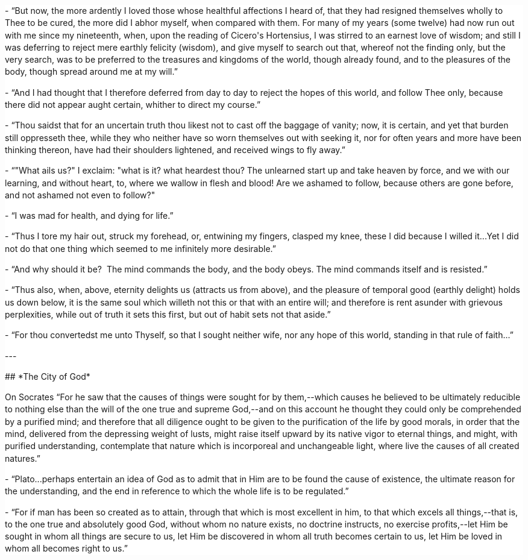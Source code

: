 \- “But now, the more ardently I loved those whose healthful affections I heard of, that they had resigned themselves wholly to Thee to be cured, the more did I abhor myself, when compared with them. For many of my years (some twelve) had now run out with me since my nineteenth, when, upon the reading of Cicero's Hortensius, I was stirred to an earnest love of wisdom; and still I was deferring to reject mere earthly felicity (wisdom), and give myself to search out that, whereof not the finding only, but the very search, was to be preferred to the treasures and kingdoms of the world, though already found, and to the pleasures of the body, though spread around me at my will.”  
  
\- “And I had thought that I therefore deferred from day to day to reject the hopes of this world, and follow Thee only, because there did not appear aught certain, whither to direct my course.”  
  
\- “Thou saidst that for an uncertain truth thou likest not to cast off the baggage of vanity; now, it is certain, and yet that burden still oppresseth thee, while they who neither have so worn themselves out with seeking it, nor for often years and more have been thinking thereon, have had their shoulders lightened, and received wings to fly away.”  
  
\- “"What ails us?" I exclaim: "what is it? what heardest thou? The unlearned start up and take heaven by force, and we with our learning, and without heart, to, where we wallow in flesh and blood! Are we ashamed to follow, because others are gone before, and not ashamed not even to follow?"  
  
\- “I was mad for health, and dying for life.”  
  
\- “Thus I tore my hair out, struck my forehead, or, entwining my fingers, clasped my knee, these I did because I willed it...Yet I did not do that one thing which seemed to me infinitely more desirable.”  
  
\- “And why should it be?  The mind commands the body, and the body obeys. The mind commands itself and is resisted.”  
  
\- “Thus also, when, above, eternity delights us (attracts us from above), and the pleasure of temporal good (earthly delight) holds us down below, it is the same soul which willeth not this or that with an entire will; and therefore is rent asunder with grievous perplexities, while out of truth it sets this first, but out of habit sets not that aside.”  
  
\- “For thou convertedst me unto Thyself, so that I sought neither wife, nor any hope of this world, standing in that rule of faith...”  
  
\---  
  
\## \*The City of God\*  
  
On Socrates “For he saw that the causes of things were sought for by them,--which causes he believed to be ultimately reducible to nothing else than the will of the one true and supreme God,--and on this account he thought they could only be comprehended by a purified mind; and therefore that all diligence ought to be given to the purification of the life by good morals, in order that the mind, delivered from the depressing weight of lusts, might raise itself upward by its native vigor to eternal things, and might, with purified understanding, contemplate that nature which is incorporeal and unchangeable light, where live the causes of all created natures.”  
  
\- “Plato...perhaps entertain an idea of God as to admit that in Him are to be found the cause of existence, the ultimate reason for the understanding, and the end in reference to which the whole life is to be regulated.”  
  
\- “For if man has been so created as to attain, through that which is most excellent in him, to that which excels all things,--that is, to the one true and absolutely good God, without whom no nature exists, no doctrine instructs, no exercise profits,--let Him be sought in whom all things are secure to us, let Him be discovered in whom all truth becomes certain to us, let Him be loved in whom all becomes right to us.”  
  